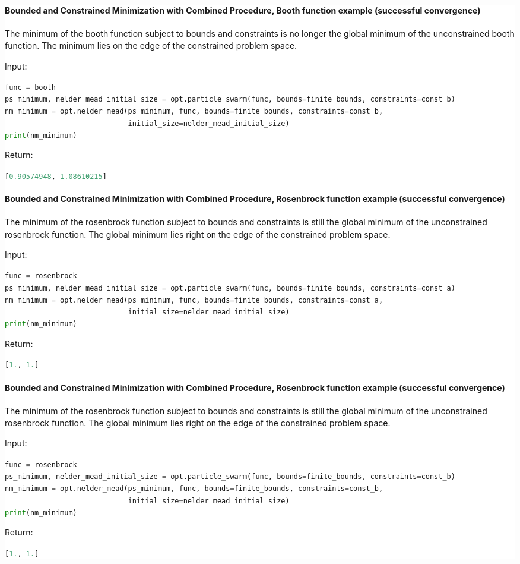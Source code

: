 #### Bounded and Constrained Minimization with Combined Procedure, Booth function example (successful convergence)
The minimum of the booth function subject to bounds and constraints is no longer the global minimum of the unconstrained booth function.  The minimum lies on the edge of the constrained problem space.

Input:
```python
func = booth
ps_minimum, nelder_mead_initial_size = opt.particle_swarm(func, bounds=finite_bounds, constraints=const_b)
nm_minimum = opt.nelder_mead(ps_minimum, func, bounds=finite_bounds, constraints=const_b,
                             initial_size=nelder_mead_initial_size)
print(nm_minimum)
```
Return:
```python
[0.90574948, 1.08610215]
```

#### Bounded and Constrained Minimization with Combined Procedure, Rosenbrock function example (successful convergence)
The minimum of the rosenbrock function subject to bounds and constraints is still the global minimum of the unconstrained rosenbrock function. The global minimum lies right on the edge of the constrained problem space.

Input:
```python
func = rosenbrock
ps_minimum, nelder_mead_initial_size = opt.particle_swarm(func, bounds=finite_bounds, constraints=const_a)
nm_minimum = opt.nelder_mead(ps_minimum, func, bounds=finite_bounds, constraints=const_a,
                             initial_size=nelder_mead_initial_size)
print(nm_minimum)
```
Return:
```python
[1., 1.]
```

#### Bounded and Constrained Minimization with Combined Procedure, Rosenbrock function example (successful convergence)
The minimum of the rosenbrock function subject to bounds and constraints is still the global minimum of the unconstrained rosenbrock function. The global minimum lies right on the edge of the constrained problem space.

Input:
```python
func = rosenbrock
ps_minimum, nelder_mead_initial_size = opt.particle_swarm(func, bounds=finite_bounds, constraints=const_b)
nm_minimum = opt.nelder_mead(ps_minimum, func, bounds=finite_bounds, constraints=const_b,
                             initial_size=nelder_mead_initial_size)
print(nm_minimum)
```
Return:
```python
[1., 1.]
```
